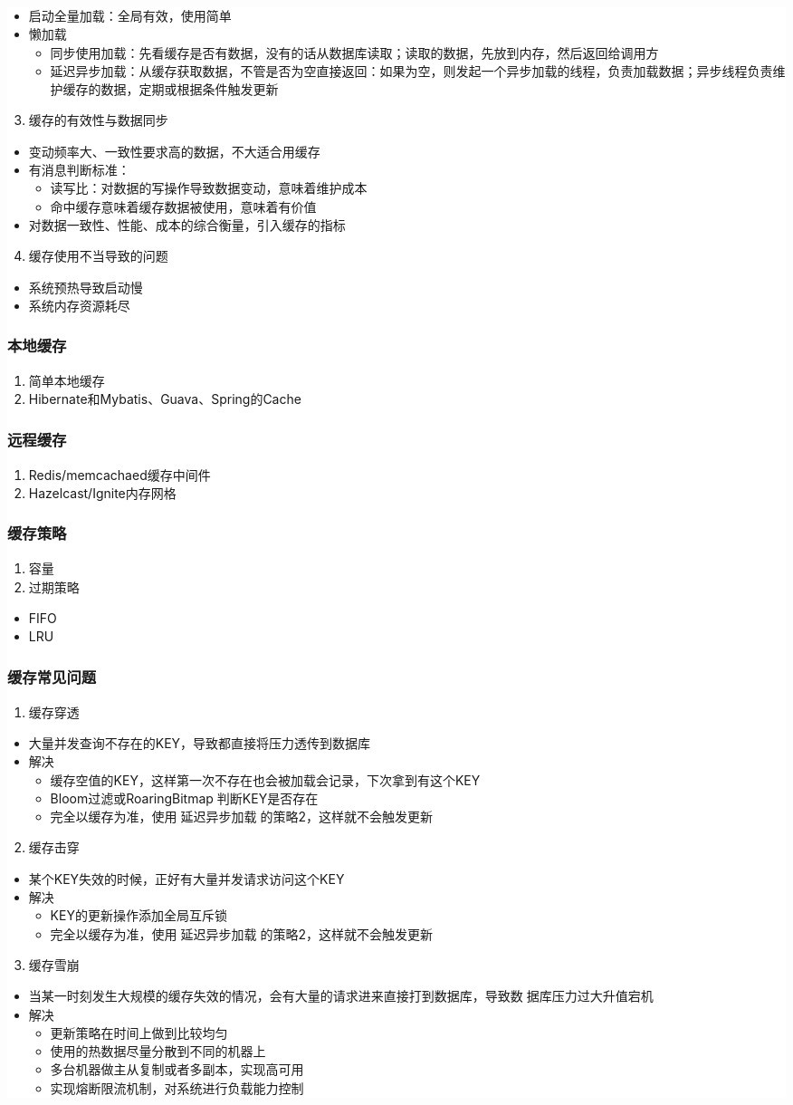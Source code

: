 - 启动全量加载：全局有效，使用简单
- 懒加载
  - 同步使用加载：先看缓存是否有数据，没有的话从数据库读取；读取的数据，先放到内存，然后返回给调用方
  - 延迟异步加载：从缓存获取数据，不管是否为空直接返回：如果为空，则发起一个异步加载的线程，负责加载数据；异步线程负责维护缓存的数据，定期或根据条件触发更新

3. 缓存的有效性与数据同步

- 变动频率大、一致性要求高的数据，不大适合用缓存
- 有消息判断标准：
  - 读写比：对数据的写操作导致数据变动，意味着维护成本
  - 命中缓存意味着缓存数据被使用，意味着有价值
- 对数据一致性、性能、成本的综合衡量，引入缓存的指标

4. 缓存使用不当导致的问题

- 系统预热导致启动慢
- 系统内存资源耗尽

### 本地缓存

1. 简单本地缓存
2. Hibernate和Mybatis、Guava、Spring的Cache

### 远程缓存

1. Redis/memcachaed缓存中间件
2. Hazelcast/Ignite内存网格

### 缓存策略

1. 容量
2. 过期策略

- FIFO
- LRU

### 缓存常见问题

1. 缓存穿透

- 大量并发查询不存在的KEY，导致都直接将压力透传到数据库
- 解决
  - 缓存空值的KEY，这样第一次不存在也会被加载会记录，下次拿到有这个KEY
  - Bloom过滤或RoaringBitmap 判断KEY是否存在
  - 完全以缓存为准，使用 延迟异步加载 的策略2，这样就不会触发更新

2. 缓存击穿

- 某个KEY失效的时候，正好有大量并发请求访问这个KEY
- 解决
  - KEY的更新操作添加全局互斥锁
  - 完全以缓存为准，使用 延迟异步加载 的策略2，这样就不会触发更新

3. 缓存雪崩

- 当某一时刻发生大规模的缓存失效的情况，会有大量的请求进来直接打到数据库，导致数 据库压力过大升值宕机
- 解决
  - 更新策略在时间上做到比较均匀
  - 使用的热数据尽量分散到不同的机器上
  - 多台机器做主从复制或者多副本，实现高可用
  - 实现熔断限流机制，对系统进行负载能力控制
